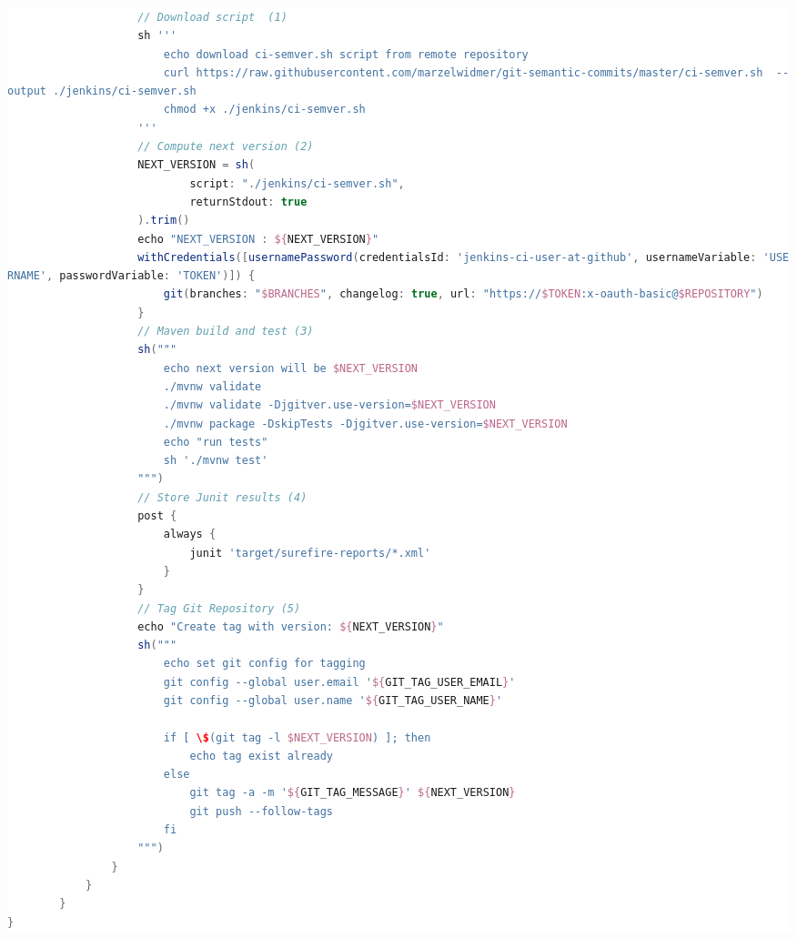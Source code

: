 ```groovy
                    // Download script  (1)
                    sh '''
                        echo download ci-semver.sh script from remote repository
                        curl https://raw.githubusercontent.com/marzelwidmer/git-semantic-commits/master/ci-semver.sh  --output ./jenkins/ci-semver.sh
                        chmod +x ./jenkins/ci-semver.sh
                    '''
                    // Compute next version (2)
                    NEXT_VERSION = sh(
                            script: "./jenkins/ci-semver.sh",
                            returnStdout: true
                    ).trim()
                    echo "NEXT_VERSION : ${NEXT_VERSION}"
                    withCredentials([usernamePassword(credentialsId: 'jenkins-ci-user-at-github', usernameVariable: 'USERNAME', passwordVariable: 'TOKEN')]) {
                        git(branches: "$BRANCHES", changelog: true, url: "https://$TOKEN:x-oauth-basic@$REPOSITORY")
                    }
                    // Maven build and test (3)
                    sh("""
                        echo next version will be $NEXT_VERSION
                        ./mvnw validate
                        ./mvnw validate -Djgitver.use-version=$NEXT_VERSION
                        ./mvnw package -DskipTests -Djgitver.use-version=$NEXT_VERSION
                        echo "run tests"
                        sh './mvnw test'
                    """)
                    // Store Junit results (4)
                    post {
                        always {
                            junit 'target/surefire-reports/*.xml'
                        }
                    }
                    // Tag Git Repository (5)
                    echo "Create tag with version: ${NEXT_VERSION}"
                    sh("""
                        echo set git config for tagging
                        git config --global user.email '${GIT_TAG_USER_EMAIL}'
                        git config --global user.name '${GIT_TAG_USER_NAME}'

                        if [ \$(git tag -l $NEXT_VERSION) ]; then
                            echo tag exist already
                        else    
                            git tag -a -m '${GIT_TAG_MESSAGE}' ${NEXT_VERSION}
                            git push --follow-tags
                        fi
                    """)
                }
            }
        }
}
```
